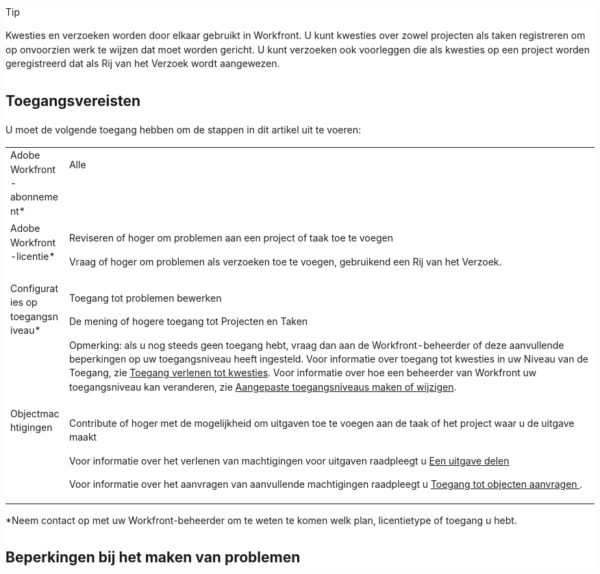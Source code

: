 >[!TIP]
>
>Kwesties en verzoeken worden door elkaar gebruikt in Workfront. U kunt kwesties over zowel projecten als taken registreren om op onvoorzien werk te wijzen dat moet worden gericht. U kunt verzoeken ook voorleggen die als kwesties op een project worden geregistreerd dat als Rij van het Verzoek wordt aangewezen.

## Toegangsvereisten

U moet de volgende toegang hebben om de stappen in dit artikel uit te voeren:

<table style="table-layout:auto"> 
 <col> 
 <col> 
 <tbody> 
  <tr> 
   <td role="rowheader">Adobe Workfront-abonnement*</td> 
   <td> <p>Alle</p> </td> 
  </tr> 
  <tr> 
   <td role="rowheader">Adobe Workfront-licentie*</td> 
   <td> <p>Reviseren of hoger om problemen aan een project of taak toe te voegen</p> <p>Vraag of hoger om problemen als verzoeken toe te voegen, gebruikend een Rij van het Verzoek.</p> </td> 
  </tr> 
  <tr> 
   <td role="rowheader">Configuraties op toegangsniveau*</td> 
   <td> <p>Toegang tot problemen bewerken</p> <p>De mening of hogere toegang tot Projecten en Taken</p> <p>Opmerking: als u nog steeds geen toegang hebt, vraag dan aan de Workfront-beheerder of deze aanvullende beperkingen op uw toegangsniveau heeft ingesteld. Voor informatie over toegang tot kwesties in uw Niveau van de Toegang, zie <a href="../../../administration-and-setup/add-users/configure-and-grant-access/grant-access-issues.md" class="MCXref xref">Toegang verlenen tot kwesties</a>. Voor informatie over hoe een beheerder van Workfront uw toegangsniveau kan veranderen, zie <a href="../../../administration-and-setup/add-users/configure-and-grant-access/create-modify-access-levels.md" class="MCXref xref">Aangepaste toegangsniveaus maken of wijzigen</a>. </p> </td> 
  </tr> 
  <tr> 
   <td role="rowheader">Objectmachtigingen</td> 
   <td> <p>Contribute of hoger met de mogelijkheid om uitgaven toe te voegen aan de taak of het project waar u de uitgave maakt</p> <p> Voor informatie over het verlenen van machtigingen voor uitgaven raadpleegt u <a href="../../../workfront-basics/grant-and-request-access-to-objects/share-an-issue.md" class="MCXref xref">Een uitgave delen </a></p> <p>Voor informatie over het aanvragen van aanvullende machtigingen raadpleegt u <a href="../../../workfront-basics/grant-and-request-access-to-objects/request-access.md" class="MCXref xref">Toegang tot objecten aanvragen </a>.</p> </td> 
  </tr> 
 </tbody> 
</table>

&#42;Neem contact op met uw Workfront-beheerder om te weten te komen welk plan, licentietype of toegang u hebt.



## Beperkingen bij het maken van problemen
